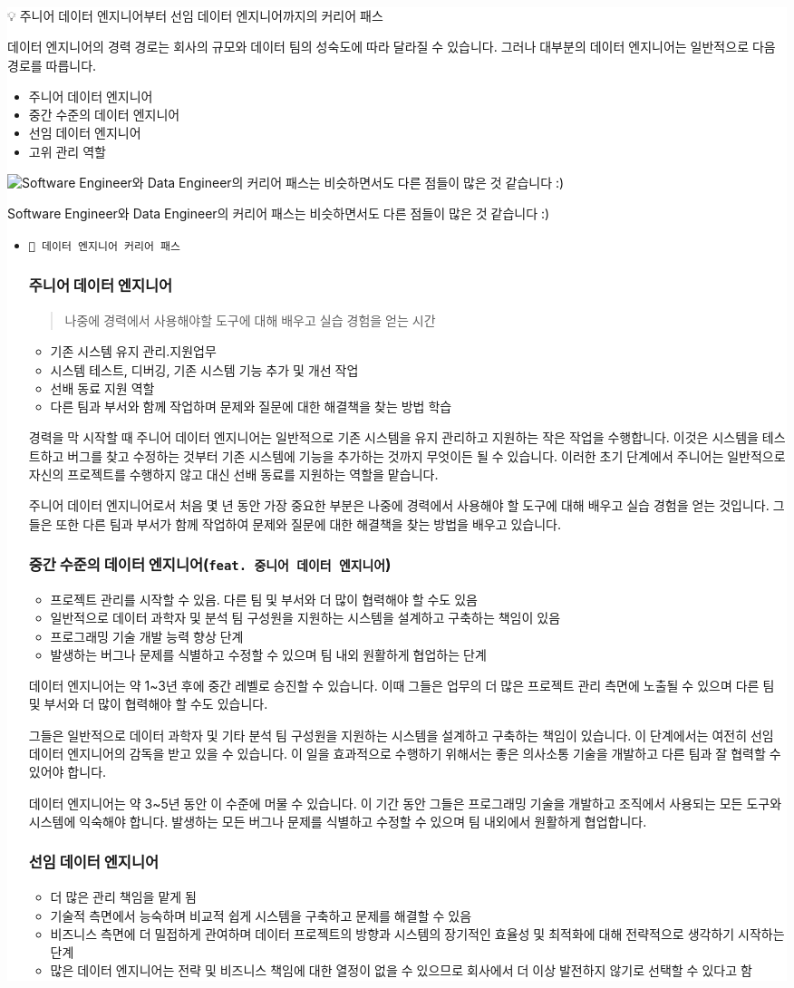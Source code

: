 <aside>
💡 주니어 데이터 엔지니어부터 선임 데이터 엔지니어까지의 커리어 패스

</aside>

데이터 엔지니어의 경력 경로는 회사의 규모와 데이터 팀의 성숙도에 따라 달라질 수 있습니다. 그러나 대부분의 데이터 엔지니어는 일반적으로 다음 경로를 따릅니다.

- 주니어 데이터 엔지니어
- 중간 수준의 데이터 엔지니어
- 선임 데이터 엔지니어
- 고위 관리 역할

![Software Engineer와 Data Engineer의 커리어 패스는 비슷하면서도 다른 점들이 많은 것 같습니다 :)](./sub_page_imgs/Untitled_21.png)

Software Engineer와 Data Engineer의 커리어 패스는 비슷하면서도 다른 점들이 많은 것 같습니다 :)

- `📌 데이터 엔지니어 커리어 패스`
    
    ### 주니어 데이터 엔지니어
    
    > 나중에 경력에서 사용해야할 도구에 대해 배우고 실습 경험을 얻는 시간
    > 
    - 기존 시스템 유지 관리.지원업무
    - 시스템 테스트, 디버깅, 기존 시스템 기능 추가 및 개선 작업
    - 선배 동료 지원 역할
    - 다른 팀과 부서와 함께 작업하며 문제와 질문에 대한 해결책을 찾는 방법 학습
    
    경력을 막 시작할 때 주니어 데이터 엔지니어는 일반적으로 기존 시스템을 유지 관리하고 지원하는 작은 작업을 수행합니다. 이것은 시스템을 테스트하고 버그를 찾고 수정하는 것부터 기존 시스템에 기능을 추가하는 것까지 무엇이든 될 수 있습니다. 이러한 초기 단계에서 주니어는 일반적으로 자신의 프로젝트를 수행하지 않고 대신 선배 동료를 지원하는 역할을 맡습니다.
    
    주니어 데이터 엔지니어로서 처음 몇 년 동안 가장 중요한 부분은 나중에 경력에서 사용해야 할 도구에 대해 배우고 실습 경험을 얻는 것입니다. 그들은 또한 다른 팀과 부서가 함께 작업하여 문제와 질문에 대한 해결책을 찾는 방법을 배우고 있습니다.
    
    ### 중간 수준의 데이터 엔지니어(`feat. 중니어 데이터 엔지니어`)
    
    - 프로젝트 관리를 시작할 수 있음. 다른 팀 및 부서와 더 많이 협력해야 할 수도 있음
    - 일반적으로 데이터 과학자 및 분석 팀 구성원을 지원하는 시스템을 설계하고 구축하는 책임이 있음
    - 프로그래밍 기술 개발 능력 향상 단계
    - 발생하는 버그나 문제를 식별하고 수정할 수 있으며 팀 내외 원활하게 협업하는 단계
    
    데이터 엔지니어는 약 1~3년 후에 중간 레벨로 승진할 수 있습니다. 이때 그들은 업무의 더 많은 프로젝트 관리 측면에 노출될 수 있으며 다른 팀 및 부서와 더 많이 협력해야 할 수도 있습니다.
    
    그들은 일반적으로 데이터 과학자 및 기타 분석 팀 구성원을 지원하는 시스템을 설계하고 구축하는 책임이 있습니다. 이 단계에서는 여전히 선임 데이터 엔지니어의 감독을 받고 있을 수 있습니다. 이 일을 효과적으로 수행하기 위해서는 좋은 의사소통 기술을 개발하고 다른 팀과 잘 협력할 수 있어야 합니다.
    
    데이터 엔지니어는 약 3~5년 동안 이 수준에 머물 수 있습니다. 이 기간 동안 그들은 프로그래밍 기술을 개발하고 조직에서 사용되는 모든 도구와 시스템에 익숙해야 합니다. 발생하는 모든 버그나 문제를 식별하고 수정할 수 있으며 팀 내외에서 원활하게 협업합니다.
    
    ### 선임 데이터 엔지니어
    
    - 더 많은 관리 책임을 맡게 됨
    - 기술적 측면에서 능숙하며 비교적 쉽게 시스템을 구축하고 문제를 해결할 수 있음
    - 비즈니스 측면에 더 밀접하게 관여하며 데이터 프로젝트의 방향과 시스템의 장기적인 효율성 및 최적화에 대해 전략적으로 생각하기 시작하는 단계
    - 많은 데이터 엔지니어는 전략 및 비즈니스 책임에 대한 열정이 없을 수 있으므로 회사에서 더 이상 발전하지 않기로 선택할 수 있다고 함
    